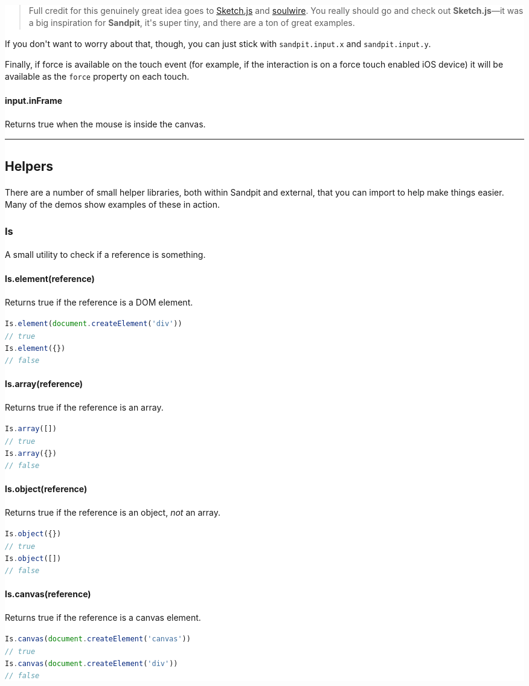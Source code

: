> Full credit for this genuinely great idea goes to  [Sketch.js](https://github.com/soulwire/sketch.js) and [soulwire](https://soulwire.co.uk/). You really should go and check out **Sketch.js**—it was a big inspiration for **Sandpit**, it's super tiny, and there are a ton of great examples.

If you don't want to worry about that, though, you can just stick with `sandpit.input.x` and `sandpit.input.y`.

Finally, if force is available on the touch event (for example, if the interaction is on a force touch enabled iOS device) it will be available as the `force` property on each touch.

#### input.inFrame
Returns true when the mouse is inside the canvas.

---

## Helpers
There are a number of small helper libraries, both within Sandpit and external, that you can import to help make things easier. Many of the demos show examples of these in action.

### Is
A small utility to check if a reference is something.

#### Is.element(reference)
Returns true if the reference is a DOM element.
``` js
Is.element(document.createElement('div'))
// true
Is.element({})
// false
```

#### Is.array(reference)
Returns true if the reference is an array.
``` js
Is.array([])
// true
Is.array({})
// false
```

#### Is.object(reference)
Returns true if the reference is an object, _not_ an array.
``` js
Is.object({})
// true
Is.object([])
// false
```

#### Is.canvas(reference)
Returns true if the reference is a canvas element.
``` js
Is.canvas(document.createElement('canvas'))
// true
Is.canvas(document.createElement('div'))
// false
```
